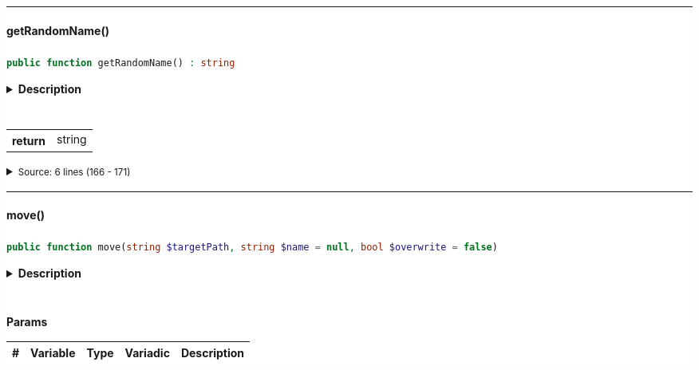 
<hr>

#### getRandomName()

```php
public function getRandomName() : string
```

<details><summary style="margin-bottom:12px;"><strong>Description</strong></summary></details>



<table style="text-align:left">
</table>





<table>
<tr>
<th style="vertical-align:top;">return</th>
<td>string
</td>
</tr>
</table>





<details><summary><small>Source: 6 lines (166 - 171)</small></summary></details>


<hr>

#### move()

```php
public function move(string $targetPath, string $name = null, bool $overwrite = false)
```

<details><summary style="margin-bottom:12px;"><strong>Description</strong></summary></details>



<table style="text-align:left">
</table>


**Params**

<table>
<thead>
<tr>
<th>#</th>
<th>Variable</th>
<th>Type</th>
<th>Variadic</th>
<th>Description</th>
</tr>
</thead>
<tbody>
